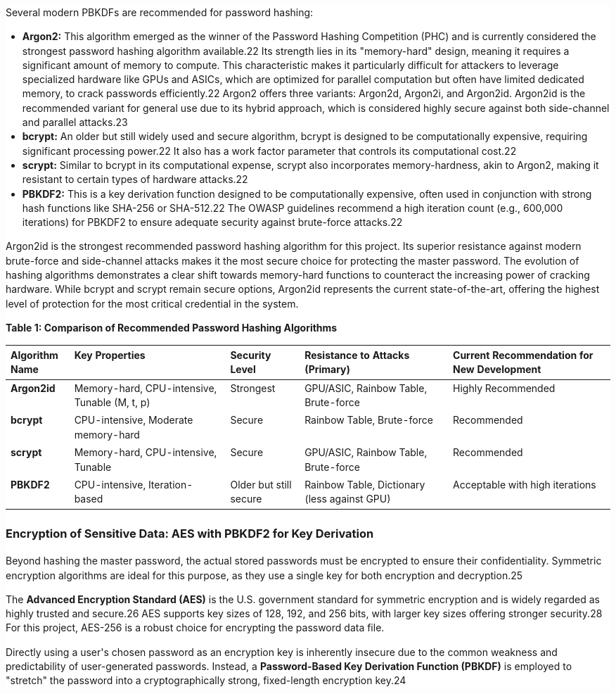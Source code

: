 Several modern PBKDFs are recommended for password hashing:

* **Argon2:** This algorithm emerged as the winner of the Password Hashing Competition (PHC) and is currently considered the strongest password hashing algorithm available.22 Its strength lies in its "memory-hard" design, meaning it requires a significant amount of memory to compute. This characteristic makes it particularly difficult for attackers to leverage specialized hardware like GPUs and ASICs, which are optimized for parallel computation but often have limited dedicated memory, to crack passwords efficiently.22 Argon2 offers three variants: Argon2d, Argon2i, and Argon2id. Argon2id is the recommended variant for general use due to its hybrid approach, which is considered highly secure against both side-channel and parallel attacks.23  
* **bcrypt:** An older but still widely used and secure algorithm, bcrypt is designed to be computationally expensive, requiring significant processing power.22 It also has a work factor parameter that controls its computational cost.22  
* **scrypt:** Similar to bcrypt in its computational expense, scrypt also incorporates memory-hardness, akin to Argon2, making it resistant to certain types of hardware attacks.22  
* **PBKDF2:** This is a key derivation function designed to be computationally expensive, often used in conjunction with strong hash functions like SHA-256 or SHA-512.22 The OWASP guidelines recommend a high iteration count (e.g., 600,000 iterations) for PBKDF2 to ensure adequate security against brute-force attacks.22

Argon2id is the strongest recommended password hashing algorithm for this project. Its superior resistance against modern brute-force and side-channel attacks makes it the most secure choice for protecting the master password. The evolution of hashing algorithms demonstrates a clear shift towards memory-hard functions to counteract the increasing power of cracking hardware. While bcrypt and scrypt remain secure options, Argon2id represents the current state-of-the-art, offering the highest level of protection for the most critical credential in the system.

**Table 1: Comparison of Recommended Password Hashing Algorithms**

| Algorithm Name | Key Properties | Security Level | Resistance to Attacks (Primary) | Current Recommendation for New Development |
| :---- | :---- | :---- | :---- | :---- |
| **Argon2id** | Memory-hard, CPU-intensive, Tunable (M, t, p) | Strongest | GPU/ASIC, Rainbow Table, Brute-force | Highly Recommended |
| **bcrypt** | CPU-intensive, Moderate memory-hard | Secure | Rainbow Table, Brute-force | Recommended |
| **scrypt** | Memory-hard, CPU-intensive, Tunable | Secure | GPU/ASIC, Rainbow Table, Brute-force | Recommended |
| **PBKDF2** | CPU-intensive, Iteration-based | Older but still secure | Rainbow Table, Dictionary (less against GPU) | Acceptable with high iterations |

### **Encryption of Sensitive Data: AES with PBKDF2 for Key Derivation**

Beyond hashing the master password, the actual stored passwords must be encrypted to ensure their confidentiality. Symmetric encryption algorithms are ideal for this purpose, as they use a single key for both encryption and decryption.25

The **Advanced Encryption Standard (AES)** is the U.S. government standard for symmetric encryption and is widely regarded as highly trusted and secure.26 AES supports key sizes of 128, 192, and 256 bits, with larger key sizes offering stronger security.28 For this project, AES-256 is a robust choice for encrypting the password data file.

Directly using a user's chosen password as an encryption key is inherently insecure due to the common weakness and predictability of user-generated passwords. Instead, a **Password-Based Key Derivation Function (PBKDF)** is employed to "stretch" the password into a cryptographically strong, fixed-length encryption key.24
